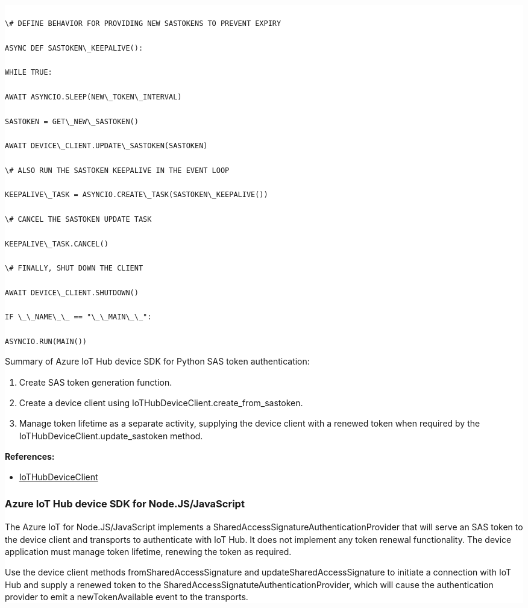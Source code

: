 ```

\# DEFINE BEHAVIOR FOR PROVIDING NEW SASTOKENS TO PREVENT EXPIRY

ASYNC DEF SASTOKEN\_KEEPALIVE():

WHILE TRUE:

AWAIT ASYNCIO.SLEEP(NEW\_TOKEN\_INTERVAL)

SASTOKEN = GET\_NEW\_SASTOKEN()

AWAIT DEVICE\_CLIENT.UPDATE\_SASTOKEN(SASTOKEN)

\# ALSO RUN THE SASTOKEN KEEPALIVE IN THE EVENT LOOP

KEEPALIVE\_TASK = ASYNCIO.CREATE\_TASK(SASTOKEN\_KEEPALIVE())

\# CANCEL THE SASTOKEN UPDATE TASK

KEEPALIVE\_TASK.CANCEL()

\# FINALLY, SHUT DOWN THE CLIENT

AWAIT DEVICE\_CLIENT.SHUTDOWN()

IF \_\_NAME\_\_ == "\_\_MAIN\_\_":

ASYNCIO.RUN(MAIN())
```
Summary of Azure IoT Hub device SDK for Python SAS token authentication:

1.  Create SAS token generation function.

2.  Create a device client using IoTHubDeviceClient.create\_from\_sastoken.

3.  Manage token lifetime as a separate activity, supplying the device client
    with a renewed token when required by the
    IoTHubDeviceClient.update\_sastoken method.

**References:**

-   [IoTHubDeviceClient](/python/api/azure-iot-device/azure.iot.device.iothubdeviceclient?view=azure-python#create-from-sastoken-sastoken----kwargs-&preserve-view=true)

### Azure IoT Hub device SDK for Node.JS/JavaScript

The Azure IoT for Node.JS/JavaScript implements a
SharedAccessSignatureAuthenticationProvider that will serve an SAS token to the
device client and transports to authenticate with IoT Hub. It does not implement
any token renewal functionality. The device application must manage token
lifetime, renewing the token as required.

Use the device client methods fromSharedAccessSignature and
updateSharedAccessSignature to initiate a connection with IoT Hub and supply a
renewed token to the SharedAccessSignatuteAuthenticationProvider, which will
cause the authentication provider to emit a newTokenAvailable event to the
transports.
